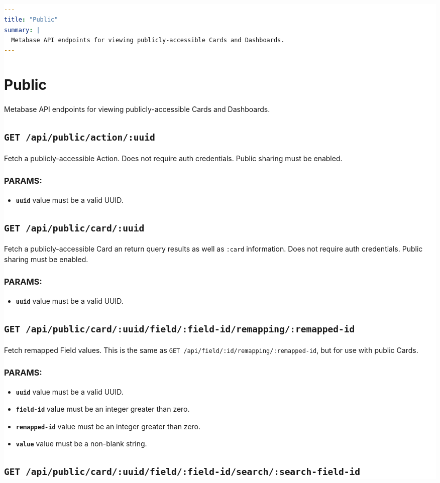 ```yaml
---
title: "Public"
summary: |
  Metabase API endpoints for viewing publicly-accessible Cards and Dashboards.
---
```


# Public

Metabase API endpoints for viewing publicly-accessible Cards and Dashboards.

## `GET /api/public/action/:uuid`

Fetch a publicly-accessible Action. Does not require auth credentials. Public sharing must be enabled.

### PARAMS:

-  **`uuid`** value must be a valid UUID.

## `GET /api/public/card/:uuid`

Fetch a publicly-accessible Card an return query results as well as `:card` information. Does not require auth
   credentials. Public sharing must be enabled.

### PARAMS:

-  **`uuid`** value must be a valid UUID.

## `GET /api/public/card/:uuid/field/:field-id/remapping/:remapped-id`

Fetch remapped Field values. This is the same as `GET /api/field/:id/remapping/:remapped-id`, but for use with public
  Cards.

### PARAMS:

-  **`uuid`** value must be a valid UUID.

-  **`field-id`** value must be an integer greater than zero.

-  **`remapped-id`** value must be an integer greater than zero.

-  **`value`** value must be a non-blank string.

## `GET /api/public/card/:uuid/field/:field-id/search/:search-field-id`
